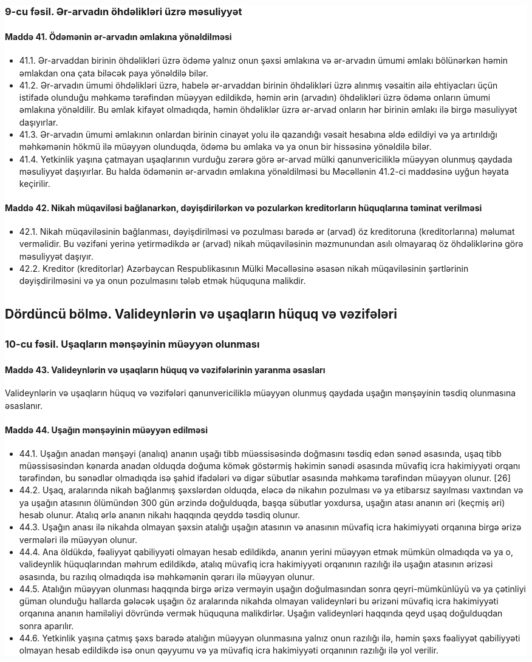 ### 9-cu fəsil. Ər-arvadın öhdəlikləri üzrə məsuliyyət

#### Maddə 41. Ödəmənin ər-arvadın əmlakına yönəldilməsi

- 41.1. Ər-arvaddan birinin öhdəlikləri üzrə ödəmə yalnız onun şəxsi əmlakına və ər-arvadın ümumi əmlakı bölünərkən həmin əmlakdan ona çata biləcək paya yönəldilə bilər.
- 41.2. Ər-arvadın ümumi öhdəlikləri üzrə, habelə ər-arvaddan birinin öhdəlikləri üzrə alınmış vəsaitin ailə ehtiyacları üçün istifadə olunduğu məhkəmə tərəfindən müəyyən edildikdə, həmin ərin (arvadın) öhdəlikləri üzrə ödəmə onların ümumi əmlakına yönəldilir. Bu əmlak kifayət olmadıqda, həmin öhdəliklər üzrə ər-arvad onların hər birinin əmlakı ilə birgə məsuliyyət daşıyırlar.
- 41.3. Ər-arvadın ümumi əmlakının onlardan birinin cinayət yolu ilə qazandığı vəsait hesabına əldə edildiyi və ya artırıldığı məhkəmənin hökmü ilə müəyyən olunduqda, ödəmə bu əmlaka və ya onun bir hissəsinə yönəldilə bilər.
- 41.4. Yetkinlik yaşına çatmayan uşaqlarının vurduğu zərərə görə ər-arvad mülki qanunvericiliklə müəyyən olunmuş qaydada məsuliyyət daşıyırlar. Bu halda ödəmənin ər-arvadın əmlakına yönəldilməsi bu Məcəllənin 41.2-ci maddəsinə uyğun həyata keçirilir.

#### Maddə 42. Nikah müqaviləsi bağlanarkən, dəyişdirilərkən və pozularkən kreditorların hüquqlarına təminat verilməsi

- 42.1. Nikah müqaviləsinin bağlanması, dəyişdirilməsi və pozulması barədə ər (arvad) öz kreditoruna (kreditorlarına) məlumat verməlidir. Bu vəzifəni yerinə yetirmədikdə ər (arvad) nikah müqaviləsinin məzmunundan asılı olmayaraq öz öhdəliklərinə görə məsuliyyət daşıyır.
- 42.2. Kreditor (kreditorlar) Azərbaycan Respublikasının Mülki Məcəlləsinə əsasən nikah müqaviləsinin şərtlərinin dəyişdirilməsini və ya onun pozulmasını tələb etmək hüququna malikdir.

## Dördüncü bölmə. Valideynlərin və uşaqların hüquq və vəzifələri

### 10-cu fəsil. Uşaqların mənşəyinin müəyyən olunması

#### Maddə 43. Valideynlərin və uşaqların hüquq və vəzifələrinin yaranma əsasları

Valideynlərin və uşaqların hüquq və vəzifələri qanunvericiliklə müəyyən olunmuş qaydada uşağın mənşəyinin təsdiq olunmasına əsaslanır.

#### Maddə 44. Uşağın mənşəyinin müəyyən edilməsi

- 44.1. Uşağın anadan mənşəyi (analıq) ananın uşağı tibb müəssisəsində doğmasını təsdiq edən sənəd əsasında, uşaq tibb müəssisəsindən kənarda anadan olduqda doğuma kömək göstərmiş həkimin sənədi əsasında müvafiq icra hakimiyyəti orqanı tərəfindən, bu sənədlər olmadıqda isə şahid ifadələri və digər sübutlar əsasında məhkəmə tərəfindən müəyyən olunur. [26]
- 44.2. Uşaq, aralarında nikah bağlanmış şəxslərdən olduqda, eləcə də nikahın pozulması və ya etibarsız sayılması vaxtından və ya uşağın atasının ölümündən 300 gün ərzində doğulduqda, başqa sübutlar yoxdursa, uşağın atası ananın əri (keçmiş əri) hesab olunur. Atalıq ərlə ananın nikahı haqqında qeyddə təsdiq olunur.
- 44.3. Uşağın anası ilə nikahda olmayan şəxsin atalığı uşağın atasının və anasının müvafiq icra hakimiyyəti orqanına birgə ərizə vermələri ilə müəyyən olunur.
- 44.4. Ana öldükdə, fəaliyyət qabiliyyəti olmayan hesab edildikdə, ananın yerini müəyyən etmək mümkün olmadıqda və ya o, valideynlik hüquqlarından məhrum edildikdə, atalıq müvafiq icra hakimiyyəti orqanının razılığı ilə uşağın atasının ərizəsi əsasında, bu razılıq olmadıqda isə məhkəmənin qərarı ilə müəyyən olunur.
- 44.5. Atalığın müəyyən olunması haqqında birgə ərizə verməyin uşağın doğulmasından sonra qeyri-mümkünlüyü və ya çətinliyi güman olunduğu hallarda gələcək uşağın öz aralarında nikahda olmayan valideynləri bu ərizəni müvafiq icra hakimiyyəti orqanına ananın hamiləliyi dövründə vermək hüququna malikdirlər. Uşağın valideynləri haqqında qeyd uşaq doğulduqdan sonra aparılır.
- 44.6. Yetkinlik yaşına çatmış şəxs barədə atalığın müəyyən olunmasına yalnız onun razılığı ilə, həmin şəxs fəaliyyət qabiliyyəti olmayan hesab edildikdə isə onun qəyyumu və ya müvafiq icra hakimiyyəti orqanının razılığı ilə yol verilir.
